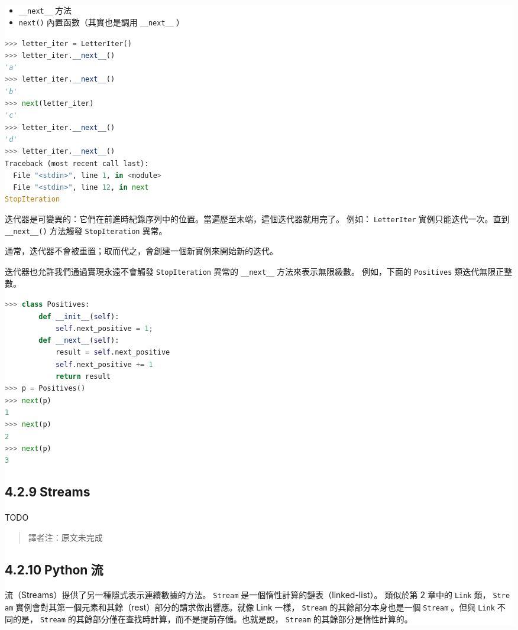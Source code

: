 - `__next__` 方法
- `next()` 內置函數（其實也是調用 `__next__` ）

```python
>>> letter_iter = LetterIter()
>>> letter_iter.__next__()
'a'
>>> letter_iter.__next__()
'b'
>>> next(letter_iter)
'c'
>>> letter_iter.__next__()
'd'
>>> letter_iter.__next__()
Traceback (most recent call last):
  File "<stdin>", line 1, in <module>
  File "<stdin>", line 12, in next
StopIteration
```

迭代器是可變異的：它們在前進時紀錄序列中的位置。當遍歷至末端，這個迭代器就用完了。
例如： `LetterIter` 實例只能迭代一次。直到 `__next__()` 方法觸發 `StopIteration` 異常。

通常，迭代器不會被重置；取而代之，會創建一個新實例來開始新的迭代。

迭代器也允許我們通過實現永遠不會觸發 `StopIteration` 異常的 `__next__` 方法來表示無限級數。
例如，下面的 `Positives` 類迭代無限正整數。

```python
>>> class Positives:
        def __init__(self):
            self.next_positive = 1;
        def __next__(self):
            result = self.next_positive
            self.next_positive += 1
            return result
>>> p = Positives()
>>> next(p)
1
>>> next(p)
2
>>> next(p)
3
```

## 4.2.9 Streams

TODO

> 譯者注：原文未完成

## 4.2.10 Python 流

流（Streams）提供了另一種隱式表示連續數據的方法。 `Stream` 是一個惰性計算的鏈表（linked-list）。
類似於第 2 章中的 `Link` 類， `Stream` 實例會對其第一個元素和其餘（rest）部分的請求做出響應。就像 Link 一樣， `Stream` 的其餘部分本身也是一個 `Stream` 。但與 `Link` 不同的是，
`Stream` 的其餘部分僅在查找時計算，而不是提前存儲。也就是說， `Stream` 的其餘部分是惰性計算的。
